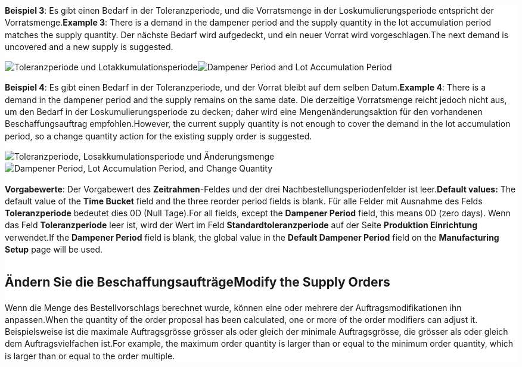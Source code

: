 <span data-ttu-id="7fbe8-215">**Beispiel 3**: Es gibt einen Bedarf in der Toleranzperiode, und die Vorratsmenge in der Loskumulierungsperiode entspricht der Vorratsmenge.</span><span class="sxs-lookup"><span data-stu-id="7fbe8-215">**Example 3**: There is a demand in the dampener period and the supply quantity in the lot accumulation period matches the supply quantity.</span></span> <span data-ttu-id="7fbe8-216">Der nächste Bedarf wird aufgedeckt, und ein neuer Vorrat wird vorgeschlagen.</span><span class="sxs-lookup"><span data-stu-id="7fbe8-216">The next demand is uncovered and a new supply is suggested.</span></span>  

<span data-ttu-id="7fbe8-217">![Toleranzperiode und Lotakkumulationsperiode](media/supply_planning_5_dampener_period_lot_accumulation_period.png "Toleranzperiode und Losakkumulationsperiode")</span><span class="sxs-lookup"><span data-stu-id="7fbe8-217">![Dampener Period and Lot Accumulation Period](media/supply_planning_5_dampener_period_lot_accumulation_period.png "Dampener Period and Lot Accumulation Period")</span></span>  

<span data-ttu-id="7fbe8-218">**Beispiel 4**: Es gibt einen Bedarf in der Toleranzperiode, und der Vorrat bleibt auf dem selben Datum.</span><span class="sxs-lookup"><span data-stu-id="7fbe8-218">**Example 4**: There is a demand in the dampener period and the supply remains on the same date.</span></span> <span data-ttu-id="7fbe8-219">Die derzeitige Vorratsmenge reicht jedoch nicht aus, um den Bedarf in der Loskumulierungsperiode zu decken; daher wird eine Mengenänderungsaktion für den vorhandenen Beschaffungsauftrag empfohlen.</span><span class="sxs-lookup"><span data-stu-id="7fbe8-219">However, the current supply quantity is not enough to cover the demand in the lot accumulation period, so a change quantity action for the existing supply order is suggested.</span></span>  

<span data-ttu-id="7fbe8-220">![Toleranzperiode, Losakkumulationsperiode und Änderungsmenge](media/supply_planning_5_dampener_period_lot_accum_period_change_qty.png "Toleranzperiode , Losakkumulationsperiode und Änderungsmenge")</span><span class="sxs-lookup"><span data-stu-id="7fbe8-220">![Dampener Period, Lot Accumulation Period, and Change Quantity](media/supply_planning_5_dampener_period_lot_accum_period_change_qty.png "Dampener Period, Lot Accumulation Period, and Change Quantity")</span></span>  

<span data-ttu-id="7fbe8-221">**Vorgabewerte**: Der Vorgabewert des **Zeitrahmen**-Feldes und der drei Nachbestellungsperiodenfelder ist leer.</span><span class="sxs-lookup"><span data-stu-id="7fbe8-221">**Default values:** The default value of the **Time Bucket** field and the three reorder period fields is blank.</span></span> <span data-ttu-id="7fbe8-222">Für alle Felder mit Ausnahme des Felds **Toleranzperiode** bedeutet dies 0D (Null Tage).</span><span class="sxs-lookup"><span data-stu-id="7fbe8-222">For all fields, except the **Dampener Period** field, this means 0D (zero days).</span></span> <span data-ttu-id="7fbe8-223">Wenn das Feld **Toleranzperiode** leer ist, wird der Wert im Feld **Standardtoleranzperiode** auf der Seite **Produktion Einrichtung** verwendet.</span><span class="sxs-lookup"><span data-stu-id="7fbe8-223">If the **Dampener Period** field is blank, the global value in the **Default Dampener Period** field on the **Manufacturing Setup** page will be used.</span></span>  

## <a name="modify-the-supply-orders"></a><span data-ttu-id="7fbe8-224">Ändern Sie die Beschaffungsaufträge</span><span class="sxs-lookup"><span data-stu-id="7fbe8-224">Modify the Supply Orders</span></span>  
<span data-ttu-id="7fbe8-225">Wenn die Menge des Bestellvorschlags berechnet wurde, können eine oder mehrere der Auftragsmodifikationen ihn anpassen.</span><span class="sxs-lookup"><span data-stu-id="7fbe8-225">When the quantity of the order proposal has been calculated, one or more of the order modifiers can adjust it.</span></span> <span data-ttu-id="7fbe8-226">Beispielsweise ist die maximale Auftragsgrösse grösser als oder gleich der minimale Auftragsgrösse, die grösser als oder gleich dem Auftragsvielfachen ist.</span><span class="sxs-lookup"><span data-stu-id="7fbe8-226">For example, the maximum order quantity is larger than or equal to the minimum order quantity, which is larger than or equal to the order multiple.</span></span>  
